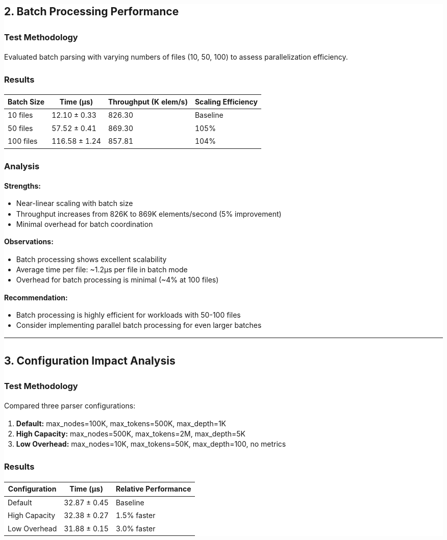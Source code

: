 
## 2. Batch Processing Performance

### Test Methodology
Evaluated batch parsing with varying numbers of files (10, 50, 100) to assess parallelization efficiency.

### Results

| Batch Size | Time (µs) | Throughput (K elem/s) | Scaling Efficiency |
|------------|-----------|----------------------|-------------------|
| 10 files | 12.10 ± 0.33 | 826.30 | Baseline |
| 50 files | 57.52 ± 0.41 | 869.30 | 105% |
| 100 files | 116.58 ± 1.24 | 857.81 | 104% |

### Analysis

**Strengths:**
- Near-linear scaling with batch size
- Throughput increases from 826K to 869K elements/second (5% improvement)
- Minimal overhead for batch coordination

**Observations:**
- Batch processing shows excellent scalability
- Average time per file: ~1.2µs per file in batch mode
- Overhead for batch processing is minimal (~4% at 100 files)

**Recommendation:**
- Batch processing is highly efficient for workloads with 50-100 files
- Consider implementing parallel batch processing for even larger batches

---

## 3. Configuration Impact Analysis

### Test Methodology
Compared three parser configurations:
1. **Default:** max_nodes=100K, max_tokens=500K, max_depth=1K
2. **High Capacity:** max_nodes=500K, max_tokens=2M, max_depth=5K
3. **Low Overhead:** max_nodes=10K, max_tokens=50K, max_depth=100, no metrics

### Results

| Configuration | Time (µs) | Relative Performance |
|---------------|-----------|---------------------|
| Default | 32.87 ± 0.45 | Baseline |
| High Capacity | 32.38 ± 0.27 | 1.5% faster |
| Low Overhead | 31.88 ± 0.15 | 3.0% faster |
